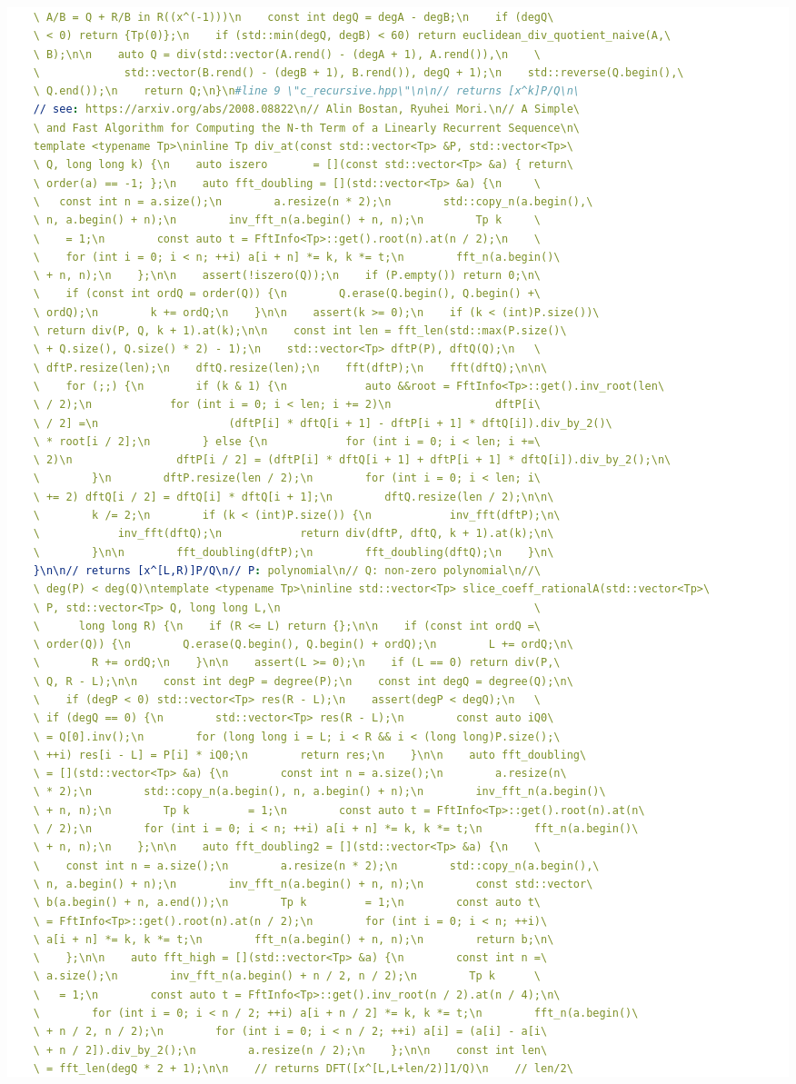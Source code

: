 ```yaml
    \ A/B = Q + R/B in R((x^(-1)))\n    const int degQ = degA - degB;\n    if (degQ\
    \ < 0) return {Tp(0)};\n    if (std::min(degQ, degB) < 60) return euclidean_div_quotient_naive(A,\
    \ B);\n\n    auto Q = div(std::vector(A.rend() - (degA + 1), A.rend()),\n    \
    \             std::vector(B.rend() - (degB + 1), B.rend()), degQ + 1);\n    std::reverse(Q.begin(),\
    \ Q.end());\n    return Q;\n}\n#line 9 \"c_recursive.hpp\"\n\n// returns [x^k]P/Q\n\
    // see: https://arxiv.org/abs/2008.08822\n// Alin Bostan, Ryuhei Mori.\n// A Simple\
    \ and Fast Algorithm for Computing the N-th Term of a Linearly Recurrent Sequence\n\
    template <typename Tp>\ninline Tp div_at(const std::vector<Tp> &P, std::vector<Tp>\
    \ Q, long long k) {\n    auto iszero       = [](const std::vector<Tp> &a) { return\
    \ order(a) == -1; };\n    auto fft_doubling = [](std::vector<Tp> &a) {\n     \
    \   const int n = a.size();\n        a.resize(n * 2);\n        std::copy_n(a.begin(),\
    \ n, a.begin() + n);\n        inv_fft_n(a.begin() + n, n);\n        Tp k     \
    \    = 1;\n        const auto t = FftInfo<Tp>::get().root(n).at(n / 2);\n    \
    \    for (int i = 0; i < n; ++i) a[i + n] *= k, k *= t;\n        fft_n(a.begin()\
    \ + n, n);\n    };\n\n    assert(!iszero(Q));\n    if (P.empty()) return 0;\n\
    \    if (const int ordQ = order(Q)) {\n        Q.erase(Q.begin(), Q.begin() +\
    \ ordQ);\n        k += ordQ;\n    }\n\n    assert(k >= 0);\n    if (k < (int)P.size())\
    \ return div(P, Q, k + 1).at(k);\n\n    const int len = fft_len(std::max(P.size()\
    \ + Q.size(), Q.size() * 2) - 1);\n    std::vector<Tp> dftP(P), dftQ(Q);\n   \
    \ dftP.resize(len);\n    dftQ.resize(len);\n    fft(dftP);\n    fft(dftQ);\n\n\
    \    for (;;) {\n        if (k & 1) {\n            auto &&root = FftInfo<Tp>::get().inv_root(len\
    \ / 2);\n            for (int i = 0; i < len; i += 2)\n                dftP[i\
    \ / 2] =\n                    (dftP[i] * dftQ[i + 1] - dftP[i + 1] * dftQ[i]).div_by_2()\
    \ * root[i / 2];\n        } else {\n            for (int i = 0; i < len; i +=\
    \ 2)\n                dftP[i / 2] = (dftP[i] * dftQ[i + 1] + dftP[i + 1] * dftQ[i]).div_by_2();\n\
    \        }\n        dftP.resize(len / 2);\n        for (int i = 0; i < len; i\
    \ += 2) dftQ[i / 2] = dftQ[i] * dftQ[i + 1];\n        dftQ.resize(len / 2);\n\n\
    \        k /= 2;\n        if (k < (int)P.size()) {\n            inv_fft(dftP);\n\
    \            inv_fft(dftQ);\n            return div(dftP, dftQ, k + 1).at(k);\n\
    \        }\n\n        fft_doubling(dftP);\n        fft_doubling(dftQ);\n    }\n\
    }\n\n// returns [x^[L,R)]P/Q\n// P: polynomial\n// Q: non-zero polynomial\n//\
    \ deg(P) < deg(Q)\ntemplate <typename Tp>\ninline std::vector<Tp> slice_coeff_rationalA(std::vector<Tp>\
    \ P, std::vector<Tp> Q, long long L,\n                                       \
    \      long long R) {\n    if (R <= L) return {};\n\n    if (const int ordQ =\
    \ order(Q)) {\n        Q.erase(Q.begin(), Q.begin() + ordQ);\n        L += ordQ;\n\
    \        R += ordQ;\n    }\n\n    assert(L >= 0);\n    if (L == 0) return div(P,\
    \ Q, R - L);\n\n    const int degP = degree(P);\n    const int degQ = degree(Q);\n\
    \    if (degP < 0) std::vector<Tp> res(R - L);\n    assert(degP < degQ);\n   \
    \ if (degQ == 0) {\n        std::vector<Tp> res(R - L);\n        const auto iQ0\
    \ = Q[0].inv();\n        for (long long i = L; i < R && i < (long long)P.size();\
    \ ++i) res[i - L] = P[i] * iQ0;\n        return res;\n    }\n\n    auto fft_doubling\
    \ = [](std::vector<Tp> &a) {\n        const int n = a.size();\n        a.resize(n\
    \ * 2);\n        std::copy_n(a.begin(), n, a.begin() + n);\n        inv_fft_n(a.begin()\
    \ + n, n);\n        Tp k         = 1;\n        const auto t = FftInfo<Tp>::get().root(n).at(n\
    \ / 2);\n        for (int i = 0; i < n; ++i) a[i + n] *= k, k *= t;\n        fft_n(a.begin()\
    \ + n, n);\n    };\n\n    auto fft_doubling2 = [](std::vector<Tp> &a) {\n    \
    \    const int n = a.size();\n        a.resize(n * 2);\n        std::copy_n(a.begin(),\
    \ n, a.begin() + n);\n        inv_fft_n(a.begin() + n, n);\n        const std::vector\
    \ b(a.begin() + n, a.end());\n        Tp k         = 1;\n        const auto t\
    \ = FftInfo<Tp>::get().root(n).at(n / 2);\n        for (int i = 0; i < n; ++i)\
    \ a[i + n] *= k, k *= t;\n        fft_n(a.begin() + n, n);\n        return b;\n\
    \    };\n\n    auto fft_high = [](std::vector<Tp> &a) {\n        const int n =\
    \ a.size();\n        inv_fft_n(a.begin() + n / 2, n / 2);\n        Tp k      \
    \   = 1;\n        const auto t = FftInfo<Tp>::get().inv_root(n / 2).at(n / 4);\n\
    \        for (int i = 0; i < n / 2; ++i) a[i + n / 2] *= k, k *= t;\n        fft_n(a.begin()\
    \ + n / 2, n / 2);\n        for (int i = 0; i < n / 2; ++i) a[i] = (a[i] - a[i\
    \ + n / 2]).div_by_2();\n        a.resize(n / 2);\n    };\n\n    const int len\
    \ = fft_len(degQ * 2 + 1);\n\n    // returns DFT([x^[L,L+len/2)]1/Q)\n    // len/2\
```